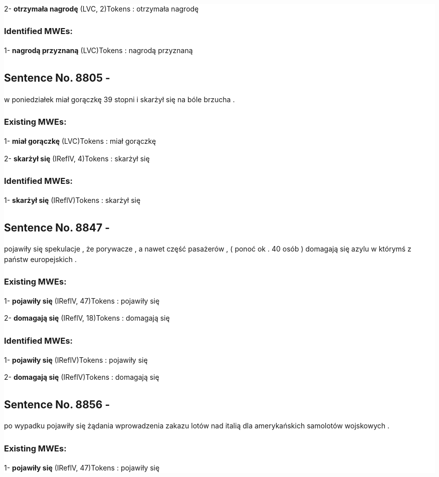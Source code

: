 2- **otrzymała nagrodę** (LVC, 2)Tokens : 
otrzymała
nagrodę

### Identified MWEs: 
1- **nagrodą przyznaną** (LVC)Tokens : 
nagrodą
przyznaną

## Sentence No. 8805 - 
w poniedziałek miał gorączkę 39 stopni i skarżył się na bóle brzucha . 
### Existing MWEs: 
1- **miał gorączkę** (LVC)Tokens : 
miał
gorączkę

2- **skarżył się** (IReflV, 4)Tokens : 
skarżył
się

### Identified MWEs: 
1- **skarżył się** (IReflV)Tokens : 
skarżył
się

## Sentence No. 8847 - 
pojawiły się spekulacje , że porywacze , a nawet część pasażerów , ( ponoć ok . 40 osób ) domagają się azylu w którymś z państw europejskich . 
### Existing MWEs: 
1- **pojawiły się** (IReflV, 47)Tokens : 
pojawiły
się

2- **domagają się** (IReflV, 18)Tokens : 
domagają
się

### Identified MWEs: 
1- **pojawiły się** (IReflV)Tokens : 
pojawiły
się

2- **domagają się** (IReflV)Tokens : 
domagają
się

## Sentence No. 8856 - 
po wypadku pojawiły się żądania wprowadzenia zakazu lotów nad italią dla amerykańskich samolotów wojskowych . 
### Existing MWEs: 
1- **pojawiły się** (IReflV, 47)Tokens : 
pojawiły
się
